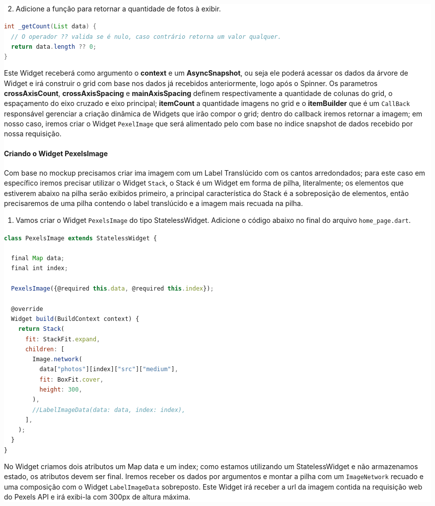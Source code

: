 2. Adicione a função para retornar a quantidade de fotos à exibir.

```java
int _getCount(List data) {
  // O operador ?? valida se é nulo, caso contrário retorna um valor qualquer.
  return data.length ?? 0;
}
```

Este Widget receberá como argumento o **context** e um **AsyncSnapshot**, ou seja ele poderá acessar os dados da árvore de Widget e irá construir o grid com base nos dados já recebidos anteriormente, logo após o Spinner.
Os parametros **crossAxisCount**, **crossAxisSpacing** e **mainAxisSpacing** definem respectivamente a quantidade de colunas do grid, o espaçamento do eixo cruzado e eixo principal; **itemCount** a quantidade imagens no grid e o **itemBuilder** que é um `CallBack` responsável gerenciar a criação dinâmica de Widgets que irão compor o grid; dentro do callback iremos retornar a imagem; em nosso caso, iremos criar o Widget `PexelImage` que será alimentado pelo com base no índice snapshot de dados recebido por nossa requisição.

#### Criando o Widget PexelsImage
Com base no mockup precisamos criar ima imagem com um Label Translúcido com os cantos arredondados; para este caso em específico iremos precisar utilizar o Widget `Stack`, o Stack é um Widget em forma de pilha, literalmente; os elementos que estiverem abaixo na pilha serão exibidos primeiro, a principal característica do Stack é a sobreposição de elementos, então precisaremos de uma pilha contendo o label translúcido e a imagem mais recuada na pilha.

1. Vamos criar o Widget  `PexelsImage` do tipo StatelessWidget. Adicione o código abaixo no final do arquivo `home_page.dart`.
```javascript
class PexelsImage extends StatelessWidget {

  final Map data;
  final int index;

  PexelsImage({@required this.data, @required this.index});

  @override
  Widget build(BuildContext context) {
    return Stack(
      fit: StackFit.expand,
      children: [
        Image.network(
          data["photos"][index]["src"]["medium"],
          fit: BoxFit.cover,
          height: 300,
        ),
        //LabelImageData(data: data, index: index),
      ],
    );
  }
}
```
No Widget criamos dois atributos um Map data e um index; como estamos utilizando um StatelessWidget e não armazenamos estado,  os atributos devem ser final.
Iremos receber os dados por argumentos e montar a pilha com um `ImageNetwork` recuado e uma composição com o Widget `LabelImageData` sobreposto.
Este Widget irá receber a url da imagem contida na requisição web do Pexels API e irá exibi-la com 300px de altura máxima.

